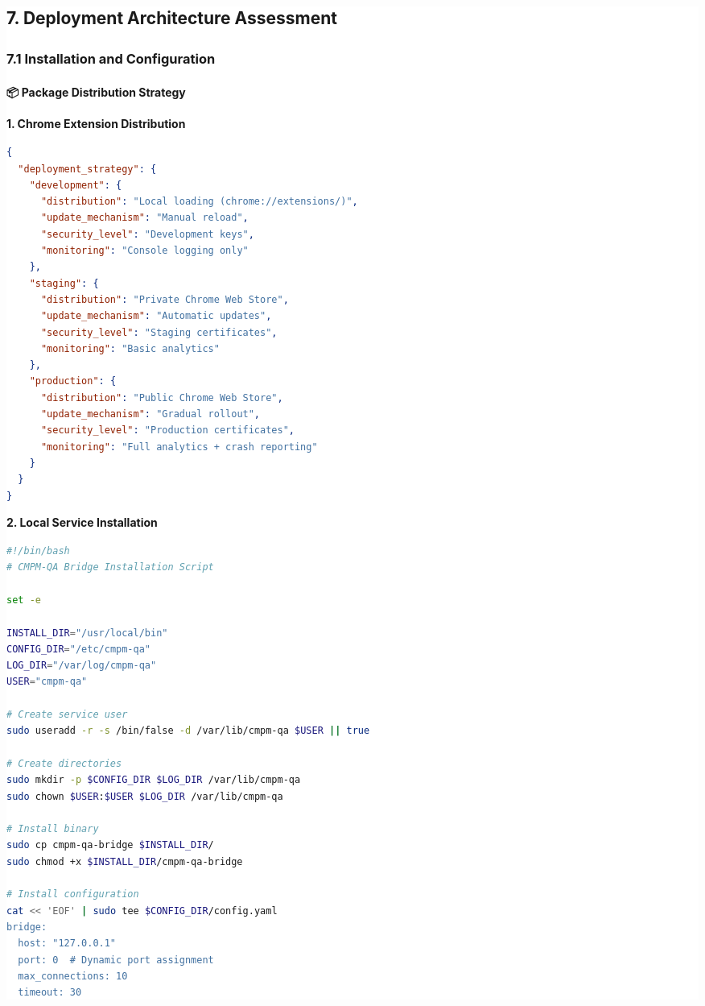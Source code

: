 
## 7. Deployment Architecture Assessment

### 7.1 Installation and Configuration

#### 📦 Package Distribution Strategy

**1. Chrome Extension Distribution**
```json
{
  "deployment_strategy": {
    "development": {
      "distribution": "Local loading (chrome://extensions/)",
      "update_mechanism": "Manual reload",
      "security_level": "Development keys",
      "monitoring": "Console logging only"
    },
    "staging": {
      "distribution": "Private Chrome Web Store",
      "update_mechanism": "Automatic updates",
      "security_level": "Staging certificates",
      "monitoring": "Basic analytics"
    },
    "production": {
      "distribution": "Public Chrome Web Store",
      "update_mechanism": "Gradual rollout",
      "security_level": "Production certificates",
      "monitoring": "Full analytics + crash reporting"
    }
  }
}
```

**2. Local Service Installation**
```bash
#!/bin/bash
# CMPM-QA Bridge Installation Script

set -e

INSTALL_DIR="/usr/local/bin"
CONFIG_DIR="/etc/cmpm-qa"
LOG_DIR="/var/log/cmpm-qa"
USER="cmpm-qa"

# Create service user
sudo useradd -r -s /bin/false -d /var/lib/cmpm-qa $USER || true

# Create directories
sudo mkdir -p $CONFIG_DIR $LOG_DIR /var/lib/cmpm-qa
sudo chown $USER:$USER $LOG_DIR /var/lib/cmpm-qa

# Install binary
sudo cp cmpm-qa-bridge $INSTALL_DIR/
sudo chmod +x $INSTALL_DIR/cmpm-qa-bridge

# Install configuration
cat << 'EOF' | sudo tee $CONFIG_DIR/config.yaml
bridge:
  host: "127.0.0.1"
  port: 0  # Dynamic port assignment
  max_connections: 10
  timeout: 30

```